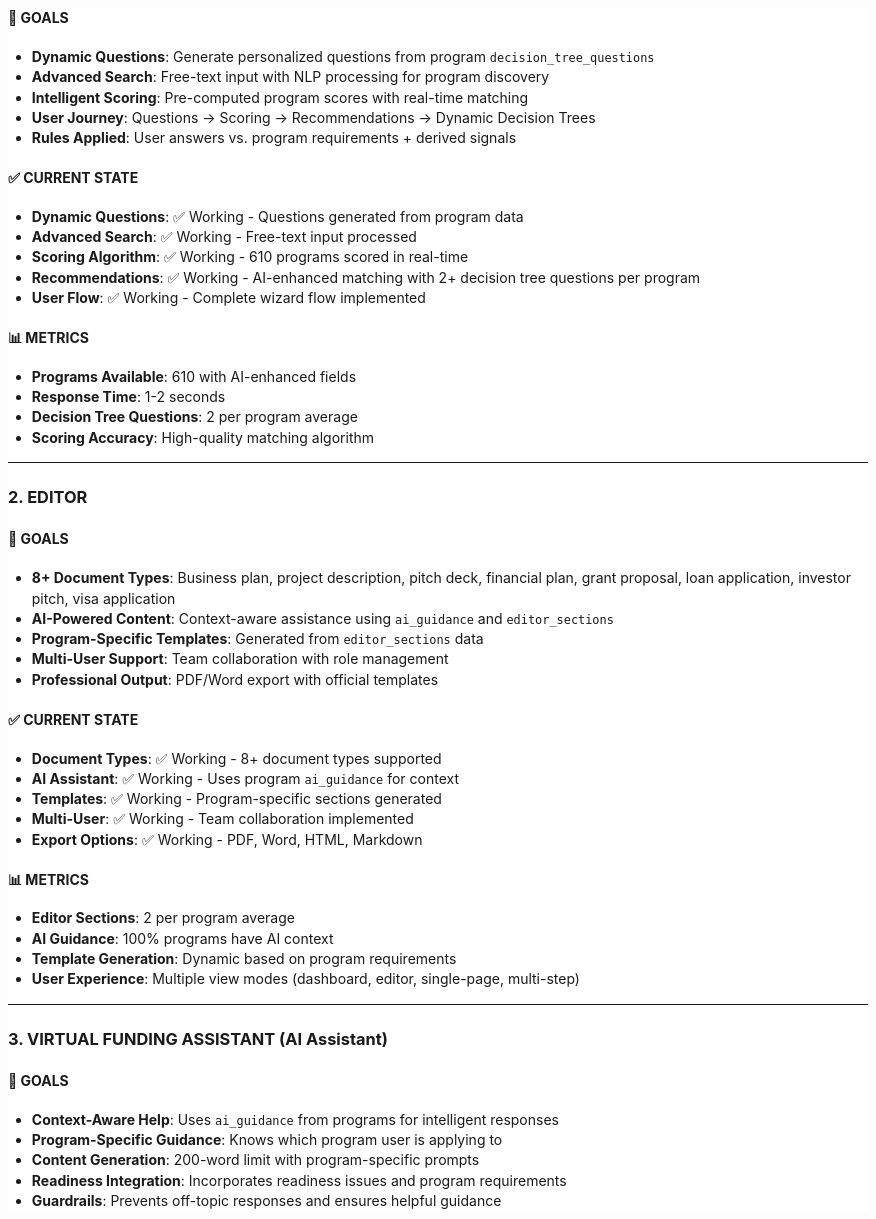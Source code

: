 #### **🎯 GOALS**
- **Dynamic Questions**: Generate personalized questions from program `decision_tree_questions`
- **Advanced Search**: Free-text input with NLP processing for program discovery
- **Intelligent Scoring**: Pre-computed program scores with real-time matching
- **User Journey**: Questions → Scoring → Recommendations → Dynamic Decision Trees
- **Rules Applied**: User answers vs. program requirements + derived signals

#### **✅ CURRENT STATE**
- **Dynamic Questions**: ✅ Working - Questions generated from program data
- **Advanced Search**: ✅ Working - Free-text input processed
- **Scoring Algorithm**: ✅ Working - 610 programs scored in real-time
- **Recommendations**: ✅ Working - AI-enhanced matching with 2+ decision tree questions per program
- **User Flow**: ✅ Working - Complete wizard flow implemented

#### **📊 METRICS**
- **Programs Available**: 610 with AI-enhanced fields
- **Response Time**: 1-2 seconds
- **Decision Tree Questions**: 2 per program average
- **Scoring Accuracy**: High-quality matching algorithm

---

### **2. EDITOR**

#### **🎯 GOALS**
- **8+ Document Types**: Business plan, project description, pitch deck, financial plan, grant proposal, loan application, investor pitch, visa application
- **AI-Powered Content**: Context-aware assistance using `ai_guidance` and `editor_sections`
- **Program-Specific Templates**: Generated from `editor_sections` data
- **Multi-User Support**: Team collaboration with role management
- **Professional Output**: PDF/Word export with official templates

#### **✅ CURRENT STATE**
- **Document Types**: ✅ Working - 8+ document types supported
- **AI Assistant**: ✅ Working - Uses program `ai_guidance` for context
- **Templates**: ✅ Working - Program-specific sections generated
- **Multi-User**: ✅ Working - Team collaboration implemented
- **Export Options**: ✅ Working - PDF, Word, HTML, Markdown

#### **📊 METRICS**
- **Editor Sections**: 2 per program average
- **AI Guidance**: 100% programs have AI context
- **Template Generation**: Dynamic based on program requirements
- **User Experience**: Multiple view modes (dashboard, editor, single-page, multi-step)

---

### **3. VIRTUAL FUNDING ASSISTANT (AI Assistant)**

#### **🎯 GOALS**
- **Context-Aware Help**: Uses `ai_guidance` from programs for intelligent responses
- **Program-Specific Guidance**: Knows which program user is applying to
- **Content Generation**: 200-word limit with program-specific prompts
- **Readiness Integration**: Incorporates readiness issues and program requirements
- **Guardrails**: Prevents off-topic responses and ensures helpful guidance
